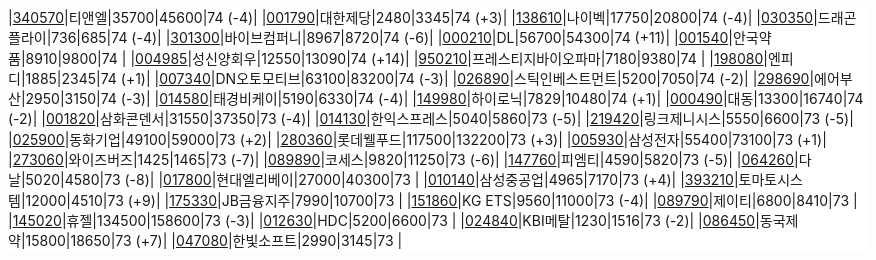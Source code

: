 |[340570](https://finance.daum.net/quotes/A340570)|티앤엘|35700|45600|74 (-4)|
|[001790](https://finance.daum.net/quotes/A001790)|대한제당|2480|3345|74 (+3)|
|[138610](https://finance.daum.net/quotes/A138610)|나이벡|17750|20800|74 (-4)|
|[030350](https://finance.daum.net/quotes/A030350)|드래곤플라이|736|685|74 (-4)|
|[301300](https://finance.daum.net/quotes/A301300)|바이브컴퍼니|8967|8720|74 (-6)|
|[000210](https://finance.daum.net/quotes/A000210)|DL|56700|54300|74 (+11)|
|[001540](https://finance.daum.net/quotes/A001540)|안국약품|8910|9800|74 |
|[004985](https://finance.daum.net/quotes/A004985)|성신양회우|12550|13090|74 (+14)|
|[950210](https://finance.daum.net/quotes/A950210)|프레스티지바이오파마|7180|9380|74 |
|[198080](https://finance.daum.net/quotes/A198080)|엔피디|1885|2345|74 (+1)|
|[007340](https://finance.daum.net/quotes/A007340)|DN오토모티브|63100|83200|74 (-3)|
|[026890](https://finance.daum.net/quotes/A026890)|스틱인베스트먼트|5200|7050|74 (-2)|
|[298690](https://finance.daum.net/quotes/A298690)|에어부산|2950|3150|74 (-3)|
|[014580](https://finance.daum.net/quotes/A014580)|태경비케이|5190|6330|74 (-4)|
|[149980](https://finance.daum.net/quotes/A149980)|하이로닉|7829|10480|74 (+1)|
|[000490](https://finance.daum.net/quotes/A000490)|대동|13300|16740|74 (-2)|
|[001820](https://finance.daum.net/quotes/A001820)|삼화콘덴서|31550|37350|73 (-4)|
|[014130](https://finance.daum.net/quotes/A014130)|한익스프레스|5040|5860|73 (-5)|
|[219420](https://finance.daum.net/quotes/A219420)|링크제니시스|5550|6600|73 (-5)|
|[025900](https://finance.daum.net/quotes/A025900)|동화기업|49100|59000|73 (+2)|
|[280360](https://finance.daum.net/quotes/A280360)|롯데웰푸드|117500|132200|73 (+3)|
|[005930](https://finance.daum.net/quotes/A005930)|삼성전자|55400|73100|73 (+1)|
|[273060](https://finance.daum.net/quotes/A273060)|와이즈버즈|1425|1465|73 (-7)|
|[089890](https://finance.daum.net/quotes/A089890)|코세스|9820|11250|73 (-6)|
|[147760](https://finance.daum.net/quotes/A147760)|피엠티|4590|5820|73 (-5)|
|[064260](https://finance.daum.net/quotes/A064260)|다날|5020|4580|73 (-8)|
|[017800](https://finance.daum.net/quotes/A017800)|현대엘리베이|27000|40300|73 |
|[010140](https://finance.daum.net/quotes/A010140)|삼성중공업|4965|7170|73 (+4)|
|[393210](https://finance.daum.net/quotes/A393210)|토마토시스템|12000|4510|73 (+9)|
|[175330](https://finance.daum.net/quotes/A175330)|JB금융지주|7990|10700|73 |
|[151860](https://finance.daum.net/quotes/A151860)|KG ETS|9560|11000|73 (-4)|
|[089790](https://finance.daum.net/quotes/A089790)|제이티|6800|8410|73 |
|[145020](https://finance.daum.net/quotes/A145020)|휴젤|134500|158600|73 (-3)|
|[012630](https://finance.daum.net/quotes/A012630)|HDC|5200|6600|73 |
|[024840](https://finance.daum.net/quotes/A024840)|KBI메탈|1230|1516|73 (-2)|
|[086450](https://finance.daum.net/quotes/A086450)|동국제약|15800|18650|73 (+7)|
|[047080](https://finance.daum.net/quotes/A047080)|한빛소프트|2990|3145|73 |